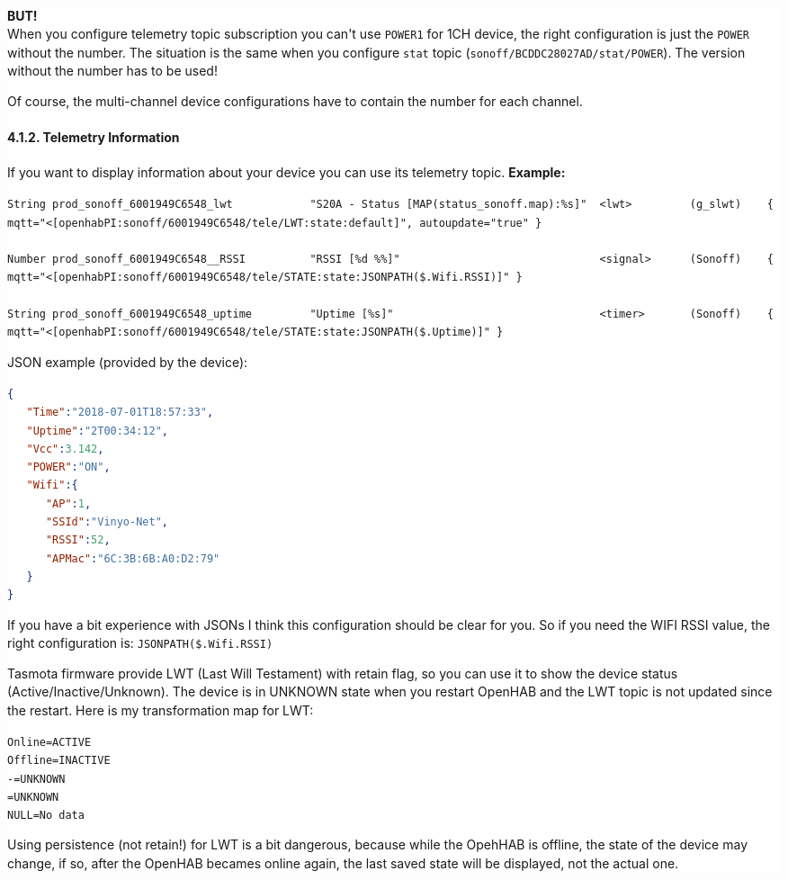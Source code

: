 **BUT!**  
When you configure telemetry topic subscription you can't use `POWER1` for 1CH device, the right configuration is just the `POWER` without the number.
The situation is the same when you configure `stat` topic (`sonoff/BCDDC28027AD/stat/POWER`). The version without the number has to be used!

Of course, the multi-channel device configurations have to contain the number for each channel. 

#### 4.1.2. Telemetry Information

If you want to display information about your device you can use its telemetry topic.
**Example:**
```
String prod_sonoff_6001949C6548_lwt            "S20A - Status [MAP(status_sonoff.map):%s]"  <lwt>         (g_slwt)    { mqtt="<[openhabPI:sonoff/6001949C6548/tele/LWT:state:default]", autoupdate="true" }

Number prod_sonoff_6001949C6548__RSSI          "RSSI [%d %%]"                               <signal>      (Sonoff)    { mqtt="<[openhabPI:sonoff/6001949C6548/tele/STATE:state:JSONPATH($.Wifi.RSSI)]" }

String prod_sonoff_6001949C6548_uptime         "Uptime [%s]"                                <timer>       (Sonoff)    { mqtt="<[openhabPI:sonoff/6001949C6548/tele/STATE:state:JSONPATH($.Uptime)]" }
```

JSON example (provided by the device):
```json
{
   "Time":"2018-07-01T18:57:33",
   "Uptime":"2T00:34:12",
   "Vcc":3.142,
   "POWER":"ON",
   "Wifi":{
      "AP":1,
      "SSId":"Vinyo-Net",
      "RSSI":52,
      "APMac":"6C:3B:6B:A0:D2:79"
   }
}
```

If you have a bit experience with JSONs I think this configuration should be clear for you.
So if you need the WIFI RSSI value, the right configuration is: `JSONPATH($.Wifi.RSSI)`

Tasmota firmware provide LWT (Last Will Testament) with retain flag, so you can use it to show the device status (Active/Inactive/Unknown).
The device is in UNKNOWN state when you restart OpenHAB and the LWT topic is not updated since the restart. 
Here is my transformation map for LWT:
```properties
Online=ACTIVE
Offline=INACTIVE
-=UNKNOWN
=UNKNOWN
NULL=No data
```
Using persistence (not retain!) for LWT is a bit dangerous, because while the OpehHAB is offline, the state of the device may change, if so, after the OpenHAB becames online again, the last saved state will be displayed, not the actual one.
